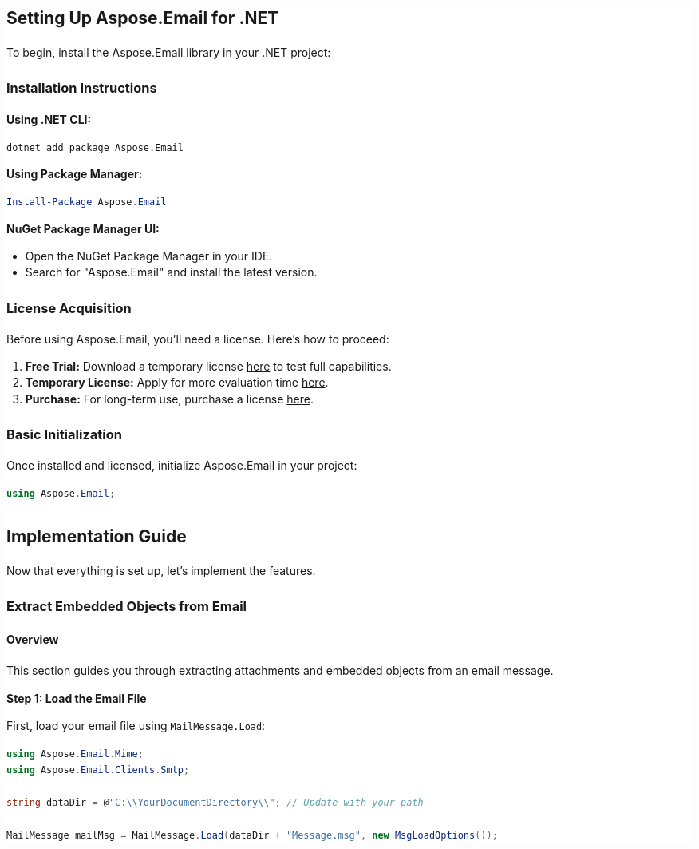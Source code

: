 ## Setting Up Aspose.Email for .NET

To begin, install the Aspose.Email library in your .NET project:

### Installation Instructions

**Using .NET CLI:**

```bash
dotnet add package Aspose.Email
```

**Using Package Manager:**

```powershell
Install-Package Aspose.Email
```

**NuGet Package Manager UI:**
- Open the NuGet Package Manager in your IDE.
- Search for "Aspose.Email" and install the latest version.

### License Acquisition
Before using Aspose.Email, you’ll need a license. Here’s how to proceed:
1. **Free Trial:** Download a temporary license [here](https://releases.aspose.com/email/net/) to test full capabilities.
2. **Temporary License:** Apply for more evaluation time [here](https://purchase.aspose.com/temporary-license/).
3. **Purchase:** For long-term use, purchase a license [here](https://purchase.aspose.com/buy).

### Basic Initialization
Once installed and licensed, initialize Aspose.Email in your project:

```csharp
using Aspose.Email;
```

## Implementation Guide

Now that everything is set up, let’s implement the features.

### Extract Embedded Objects from Email

#### Overview
This section guides you through extracting attachments and embedded objects from an email message.

**Step 1: Load the Email File**

First, load your email file using `MailMessage.Load`:

```csharp
using Aspose.Email.Mime;
using Aspose.Email.Clients.Smtp;

string dataDir = @"C:\\YourDocumentDirectory\\"; // Update with your path

MailMessage mailMsg = MailMessage.Load(dataDir + "Message.msg", new MsgLoadOptions());
```
